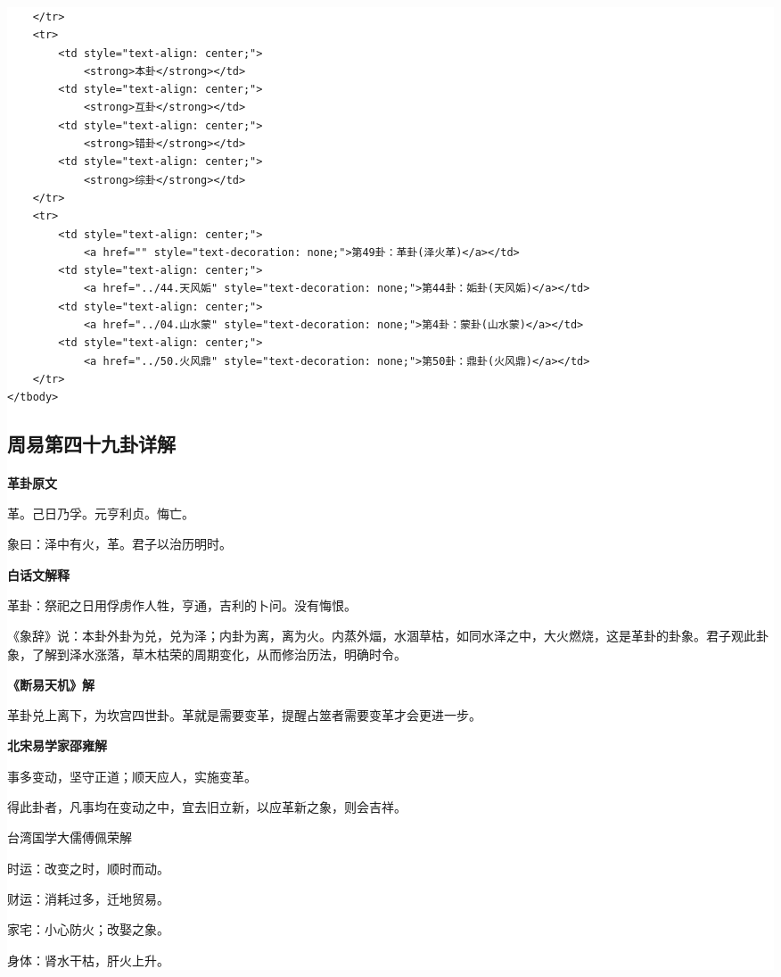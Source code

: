 		</tr>
		<tr>
			<td style="text-align: center;">
				<strong>本卦</strong></td>
			<td style="text-align: center;">
				<strong>互卦</strong></td>
			<td style="text-align: center;">
				<strong>错卦</strong></td>
			<td style="text-align: center;">
				<strong>综卦</strong></td>
		</tr>
		<tr>
			<td style="text-align: center;">
				<a href="" style="text-decoration: none;">第49卦：革卦(泽火革)</a></td>
			<td style="text-align: center;">
				<a href="../44.天风姤" style="text-decoration: none;">第44卦：姤卦(天风姤)</a></td>
			<td style="text-align: center;">
				<a href="../04.山水蒙" style="text-decoration: none;">第4卦：蒙卦(山水蒙)</a></td>
			<td style="text-align: center;">
				<a href="../50.火风鼎" style="text-decoration: none;">第50卦：鼎卦(火风鼎)</a></td>
		</tr>
	</tbody>
</table>

## 周易第四十九卦详解

**革卦原文**

革。己日乃孚。元亨利贞。悔亡。

象曰：泽中有火，革。君子以治历明时。

**白话文解释**

革卦：祭祀之日用俘虏作人牲，亨通，吉利的卜问。没有悔恨。

《象辞》说：本卦外卦为兑，兑为泽；内卦为离，离为火。内蒸外煏，水涸草枯，如同水泽之中，大火燃烧，这是革卦的卦象。君子观此卦象，了解到泽水涨落，草木枯荣的周期变化，从而修治历法，明确时令。

**《断易天机》解**

革卦兑上离下，为坎宫四世卦。革就是需要变革，提醒占筮者需要变革才会更进一步。

**北宋易学家邵雍解**

事多变动，坚守正道；顺天应人，实施变革。

得此卦者，凡事均在变动之中，宜去旧立新，以应革新之象，则会吉祥。

台湾国学大儒傅佩荣解

时运：改变之时，顺时而动。

财运：消耗过多，迁地贸易。

家宅：小心防火；改娶之象。

身体：肾水干枯，肝火上升。
